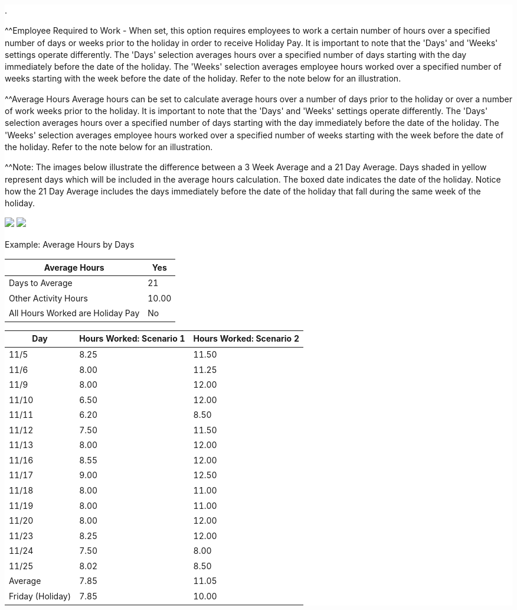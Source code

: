 .

^^Employee Required to Work - When set, this option requires employees to work a certain number of hours over a specified number of days or weeks prior to the holiday in order to receive Holiday Pay. It is important to note that the 'Days' and 'Weeks' settings operate differently. The 'Days' selection averages hours over a specified number of days starting with the day immediately before the date of the holiday. The 'Weeks' selection averages employee hours worked over a specified number of weeks starting with the week before the date of the holiday. Refer to the note below for an illustration.

^^Average Hours Average hours can be set to calculate average hours over a number of days prior to the holiday or over a number of work weeks prior to the holiday. It is important to note that the 'Days' and 'Weeks' settings operate differently. The 'Days' selection averages hours over a specified number of days starting with the day immediately before the date of the holiday. The 'Weeks' selection averages employee hours worked over a specified number of weeks starting with the week before the date of the holiday. Refer to the note below for an illustration.

^^Note: The images below illustrate the difference between a 3 Week Average and a 21 Day Average. Days shaded in yellow represent days which will be included in the average hours calculation. The boxed date indicates the date of the holiday. Notice how the 21 Day Average includes the days immediately before the date of the holiday that fall during the same week of the holiday.

![](/img/hs4.gif) ![](/img/3WAVG.jpg)

Example: Average Hours by Days

| Average Hours                    | Yes   |
| -------------------------------- | ----- |
| Days to Average                  | 21    |
| Other Activity Hours             | 10.00 |
| All Hours Worked are Holiday Pay | No    |

| Day              | Hours Worked: Scenario 1 | Hours Worked: Scenario 2 |
| ---------------- | ------------------------ | ------------------------ |
| 11/5             | 8.25                     | 11.50                    |
| 11/6             | 8.00                     | 11.25                    |
| 11/9             | 8.00                     | 12.00                    |
| 11/10            | 6.50                     | 12.00                    |
| 11/11            | 6.20                     | 8.50                     |
| 11/12            | 7.50                     | 11.50                    |
| 11/13            | 8.00                     | 12.00                    |
| 11/16            | 8.55                     | 12.00                    |
| 11/17            | 9.00                     | 12.50                    |
| 11/18            | 8.00                     | 11.00                    |
| 11/19            | 8.00                     | 11.00                    |
| 11/20            | 8.00                     | 12.00                    |
| 11/23            | 8.25                     | 12.00                    |
| 11/24            | 7.50                     | 8.00                     |
| 11/25            | 8.02                     | 8.50                     |
| Average          | 7.85                     | 11.05                    |
| Friday (Holiday) | 7.85                     | 10.00                    |
